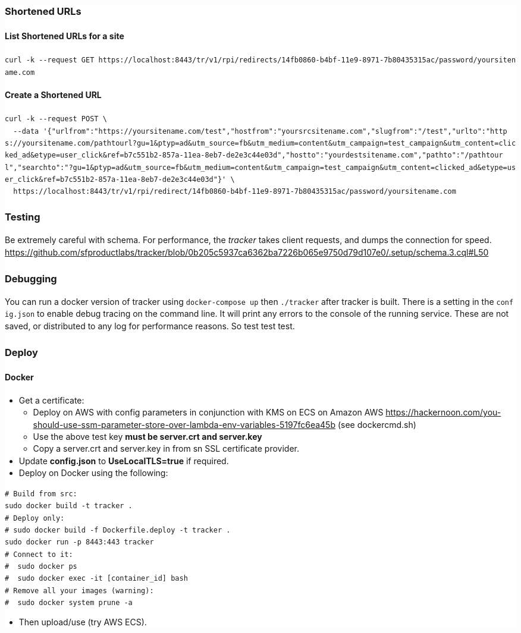 ### Shortened URLs

#### List Shortened URLs for a site
```
curl -k --request GET https://localhost:8443/tr/v1/rpi/redirects/14fb0860-b4bf-11e9-8971-7b80435315ac/password/yoursitename.com
```
#### Create a Shortened URL
```
curl -k --request POST \
  --data '{"urlfrom":"https://yoursitename.com/test","hostfrom":"yoursrcsitename.com","slugfrom":"/test","urlto":"https://yoursitename.com/pathtourl?gu=1&ptyp=ad&utm_source=fb&utm_medium=content&utm_campaign=test_campaign&utm_content=clicked_ad&etype=user_click&ref=b7c551b2-857a-11ea-8eb7-de2e3c44e03d","hostto":"yourdestsitename.com","pathto":"/pathtourl","searchto":"?gu=1&ptyp=ad&utm_source=fb&utm_medium=content&utm_campaign=test_campaign&utm_content=clicked_ad&etype=user_click&ref=b7c551b2-857a-11ea-8eb7-de2e3c44e03d"}' \
  https://localhost:8443/tr/v1/rpi/redirect/14fb0860-b4bf-11e9-8971-7b80435315ac/password/yoursitename.com
```


### Testing

Be extremely careful with schema. For performance, the _tracker_ takes client requests, and dumps the connection for speed. https://github.com/sfproductlabs/tracker/blob/0b205c5937ca6362ba7226b065e9750d79d107e0/.setup/schema.3.cql#L50

### Debugging
You can run a docker version of tracker using ```docker-compose up``` then ```./tracker``` after tracker is built. There is a setting in the ```config.json``` to enable debug tracing on the command line. It will print any errors to the console of the running service. These are not saved, or distributed to any log for performance reasons. So test test test.


### Deploy

#### Docker
* Get a certificate:
    * Deploy on AWS with config parameters in conjunction with KMS on ECS on Amazon AWS https://hackernoon.com/you-should-use-ssm-parameter-store-over-lambda-env-variables-5197fc6ea45b (see dockercmd.sh)
    * Use the above test key **must be server.crt and server.key**
    * Copy a server.crt and server.key in from sn SSL certificate provider.
* Update **config.json** to **UseLocalTLS=true** if required.
* Deploy on Docker using the following:
```
# Build from src:
sudo docker build -t tracker .
# Deploy only:
# sudo docker build -f Dockerfile.deploy -t tracker .
sudo docker run -p 8443:443 tracker
# Connect to it:
#  sudo docker ps
#  sudo docker exec -it [container_id] bash
# Remove all your images (warning):
#  sudo docker system prune -a
```
* Then upload/use (try AWS ECS).
